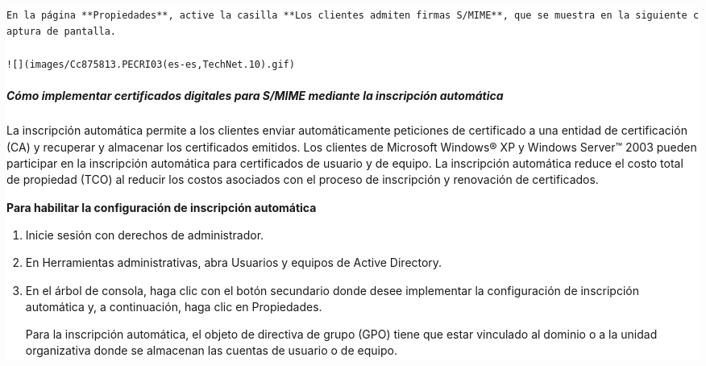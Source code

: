     En la página **Propiedades**, active la casilla **Los clientes admiten firmas S/MIME**, que se muestra en la siguiente captura de pantalla.

    ![](images/Cc875813.PECRI03(es-es,TechNet.10).gif)

##### Cómo implementar certificados digitales para S/MIME mediante la inscripción automática

La inscripción automática permite a los clientes enviar automáticamente peticiones de certificado a una entidad de certificación (CA) y recuperar y almacenar los certificados emitidos. Los clientes de Microsoft Windows® XP y Windows Server™ 2003 pueden participar en la inscripción automática para certificados de usuario y de equipo. La inscripción automática reduce el costo total de propiedad (TCO) al reducir los costos asociados con el proceso de inscripción y renovación de certificados.

**Para habilitar la configuración de inscripción automática**

1.  Inicie sesión con derechos de administrador.

2.  En Herramientas administrativas, abra Usuarios y equipos de Active Directory.

3.  En el árbol de consola, haga clic con el botón secundario donde desee implementar la configuración de inscripción automática y, a continuación, haga clic en Propiedades.

    Para la inscripción automática, el objeto de directiva de grupo (GPO) tiene que estar vinculado al dominio o a la unidad organizativa donde se almacenan las cuentas de usuario o de equipo.
